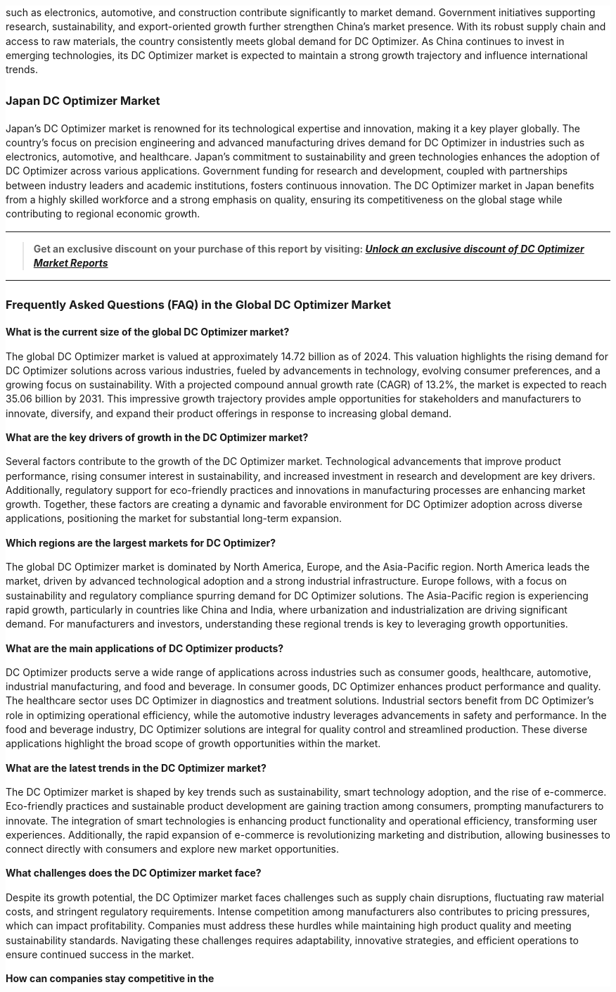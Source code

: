 such as electronics, automotive, and construction contribute significantly to market demand. Government initiatives supporting research, sustainability, and export-oriented growth further strengthen China&rsquo;s market presence. With its robust supply chain and access to raw materials, the country consistently meets global demand for DC Optimizer. As China continues to invest in emerging technologies, its DC Optimizer market is expected to maintain a strong growth trajectory and influence international trends.</p><h3>Japan DC Optimizer Market</h3><p>Japan&rsquo;s DC Optimizer market is renowned for its technological expertise and innovation, making it a key player globally. The country&rsquo;s focus on precision engineering and advanced manufacturing drives demand for DC Optimizer in industries such as electronics, automotive, and healthcare. Japan&rsquo;s commitment to sustainability and green technologies enhances the adoption of DC Optimizer across various applications. Government funding for research and development, coupled with partnerships between industry leaders and academic institutions, fosters continuous innovation. The DC Optimizer market in Japan benefits from a highly skilled workforce and a strong emphasis on quality, ensuring its competitiveness on the global stage while contributing to regional economic growth.</p><hr /><blockquote><p><strong>Get an exclusive discount on your purchase of this report by visiting: <em><a href="://marketresearchpulse.com/ask-for-discount/123415?utm_source=Github&amp;utm_medium=026">Unlock an exclusive discount of DC Optimizer Market Reports</a></em>&nbsp;</strong></p></blockquote><hr /><h3>Frequently Asked Questions (FAQ) in the Global DC Optimizer Market</h3><p><strong>What is the current size of the global DC Optimizer market?</strong></p><p>The global DC Optimizer market is valued at approximately 14.72 billion as of 2024. This valuation highlights the rising demand for DC Optimizer solutions across various industries, fueled by advancements in technology, evolving consumer preferences, and a growing focus on sustainability. With a projected compound annual growth rate (CAGR) of 13.2%, the market is expected to reach 35.06 billion by 2031. This impressive growth trajectory provides ample opportunities for stakeholders and manufacturers to innovate, diversify, and expand their product offerings in response to increasing global demand.</p><p><strong>What are the key drivers of growth in the DC Optimizer market?</strong></p><p>Several factors contribute to the growth of the DC Optimizer market. Technological advancements that improve product performance, rising consumer interest in sustainability, and increased investment in research and development are key drivers. Additionally, regulatory support for eco-friendly practices and innovations in manufacturing processes are enhancing market growth. Together, these factors are creating a dynamic and favorable environment for DC Optimizer adoption across diverse applications, positioning the market for substantial long-term expansion.</p><p><strong>Which regions are the largest markets for DC Optimizer?</strong></p><p>The global DC Optimizer market is dominated by North America, Europe, and the Asia-Pacific region. North America leads the market, driven by advanced technological adoption and a strong industrial infrastructure. Europe follows, with a focus on sustainability and regulatory compliance spurring demand for DC Optimizer solutions. The Asia-Pacific region is experiencing rapid growth, particularly in countries like China and India, where urbanization and industrialization are driving significant demand. For manufacturers and investors, understanding these regional trends is key to leveraging growth opportunities.</p><p><strong>What are the main applications of DC Optimizer products?</strong></p><p>DC Optimizer products serve a wide range of applications across industries such as consumer goods, healthcare, automotive, industrial manufacturing, and food and beverage. In consumer goods, DC Optimizer enhances product performance and quality. The healthcare sector uses DC Optimizer in diagnostics and treatment solutions. Industrial sectors benefit from DC Optimizer&rsquo;s role in optimizing operational efficiency, while the automotive industry leverages advancements in safety and performance. In the food and beverage industry, DC Optimizer solutions are integral for quality control and streamlined production. These diverse applications highlight the broad scope of growth opportunities within the market.</p><p><strong>What are the latest trends in the DC Optimizer market?</strong></p><p>The DC Optimizer market is shaped by key trends such as sustainability, smart technology adoption, and the rise of e-commerce. Eco-friendly practices and sustainable product development are gaining traction among consumers, prompting manufacturers to innovate. The integration of smart technologies is enhancing product functionality and operational efficiency, transforming user experiences. Additionally, the rapid expansion of e-commerce is revolutionizing marketing and distribution, allowing businesses to connect directly with consumers and explore new market opportunities.</p><p><strong>What challenges does the DC Optimizer market face?</strong></p><p>Despite its growth potential, the DC Optimizer market faces challenges such as supply chain disruptions, fluctuating raw material costs, and stringent regulatory requirements. Intense competition among manufacturers also contributes to pricing pressures, which can impact profitability. Companies must address these hurdles while maintaining high product quality and meeting sustainability standards. Navigating these challenges requires adaptability, innovative strategies, and efficient operations to ensure continued success in the market.</p><p><strong>How can companies stay competitive in the